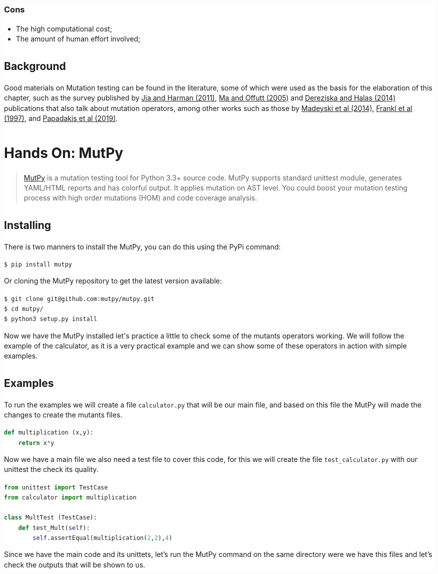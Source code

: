 ### Cons
 * The high computational cost;
 * The amount of human effort involved;

## Background

Good materials on Mutation testing can be found in the literature, some of which were used as the basis for the elaboration of this chapter, such as the survey published by [Jia and Harman (2011)](https://ieeexplore.ieee.org/abstract/document/5487526), [Ma and Offutt (2005)](https://courses.cs.ut.ee/MTAT.03.159/2015_spring/uploads/Main/mutopsMethod.pdf) and [Dereziska and Halas (2014)](https://ieeexplore.ieee.org/abstract/document/6825653) publications that also talk about mutation operators, among other works such as those by [Madeyski et al (2014)](https://ieeexplore.ieee.org/abstract/document/6613487), [Frankl et al (1997)](https://www.sciencedirect.com/science/article/pii/S0164121296001549), and [Papadakis et al (2019)](https://www.sciencedirect.com/science/article/pii/S0065245818300305).


Hands On: MutPy
================

 
> [MutPy](https://pypi.org/project/MutPy/) is a mutation testing tool for Python 3.3+ source code. MutPy supports standard unittest module, generates YAML/HTML reports and has colorful output. It applies mutation on AST level. You could boost your mutation testing process with high order mutations (HOM) and code coverage analysis.

## Installing

There is two manners to install the MutPy, you can do this using the PyPi command:

`$ pip install mutpy`
 
Or cloning the MutPy repository to get the latest version available:
```
$ git clone git@github.com:mutpy/mutpy.git
$ cd mutpy/
$ python3 setup.py install
```
Now we have the MutPy installed let's practice a little to check some of the mutants operators working. We will follow the example of the calculator, as it is a very practical example and we can show some of these operators in action with simple examples.

## Examples

To run the examples we will create a file `calculator.py` that will be our main file, and based on this file the MutPy will made the changes to create the mutants files.
```python
def multiplication (x,y):
    return x*y
```
Now we have a main file we also need a test file to cover this code, for this we will create the file `test_calculator.py` with our unittest the check its quality. 
```python
from unittest import TestCase
from calculator import multiplication
 
class MultTest (TestCase):
    def test_Mult(self):
        self.assertEqual(multiplication(2,2),4)
```
Since we have the main code and its unittets, let’s run the MutPy command on the same directory were we have this files and let’s check the outputs that will be shown to us. 

